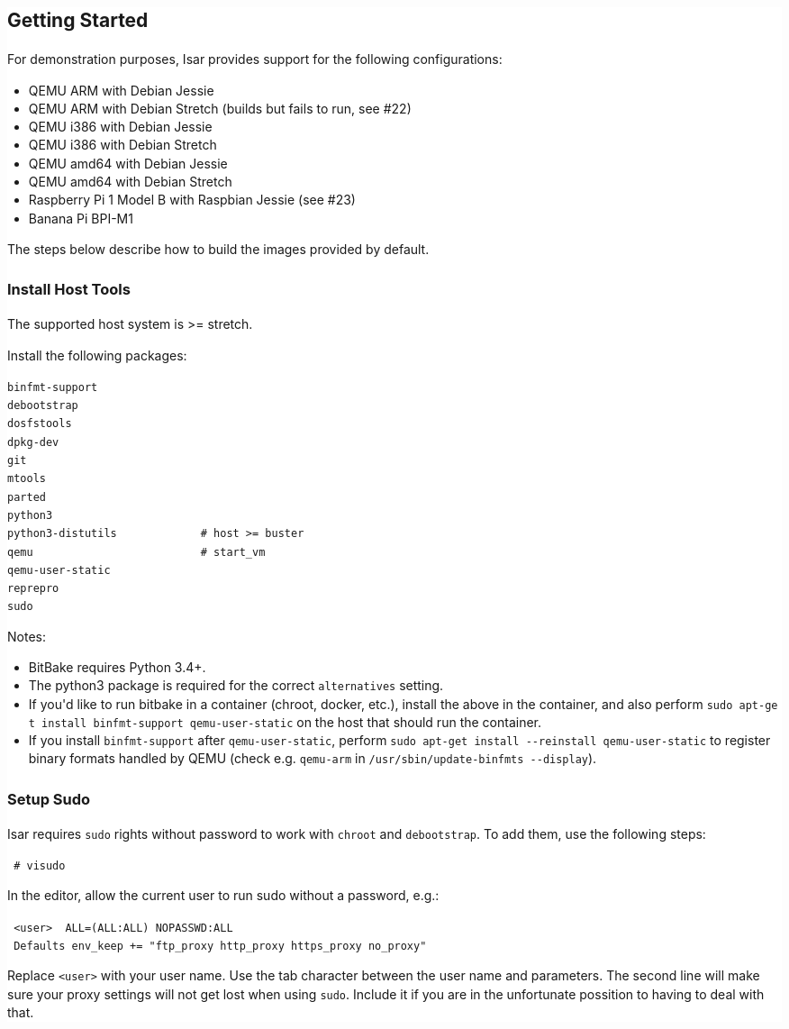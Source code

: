 ## Getting Started

For demonstration purposes, Isar provides support for the following
configurations:

 - QEMU ARM with Debian Jessie
 - QEMU ARM with Debian Stretch (builds but fails to run, see #22)
 - QEMU i386 with Debian Jessie
 - QEMU i386 with Debian Stretch
 - QEMU amd64 with Debian Jessie
 - QEMU amd64 with Debian Stretch
 - Raspberry Pi 1 Model B with Raspbian Jessie (see #23)
 - Banana Pi BPI-M1

The steps below describe how to build the images provided by default.

### Install Host Tools

The supported host system is >= stretch.

Install the following packages:
```
binfmt-support
debootstrap
dosfstools
dpkg-dev
git
mtools
parted
python3
python3-distutils             # host >= buster
qemu                          # start_vm
qemu-user-static
reprepro
sudo
```

Notes:

* BitBake requires Python 3.4+.
* The python3 package is required for the correct `alternatives` setting.
* If you'd like to run bitbake in a container (chroot, docker, etc.), install
  the above in the container, and also perform `sudo apt-get install
  binfmt-support qemu-user-static` on the host that should run the container.
* If you install `binfmt-support` after `qemu-user-static`, perform `sudo
  apt-get install --reinstall qemu-user-static` to register binary formats
  handled by QEMU (check e.g. `qemu-arm` in `/usr/sbin/update-binfmts
  --display`).

### Setup Sudo

Isar requires `sudo` rights without password to work with `chroot` and `debootstrap`. To add them, use the following steps:
```
 # visudo
```
In the editor, allow the current user to run sudo without a password, e.g.:
```
 <user>  ALL=(ALL:ALL) NOPASSWD:ALL
 Defaults env_keep += "ftp_proxy http_proxy https_proxy no_proxy"
```
Replace `<user>` with your user name. Use the tab character between the user name and parameters.
The second line will make sure your proxy settings will not get lost when using `sudo`. Include it if you are in the unfortunate possition to having to deal with that.
